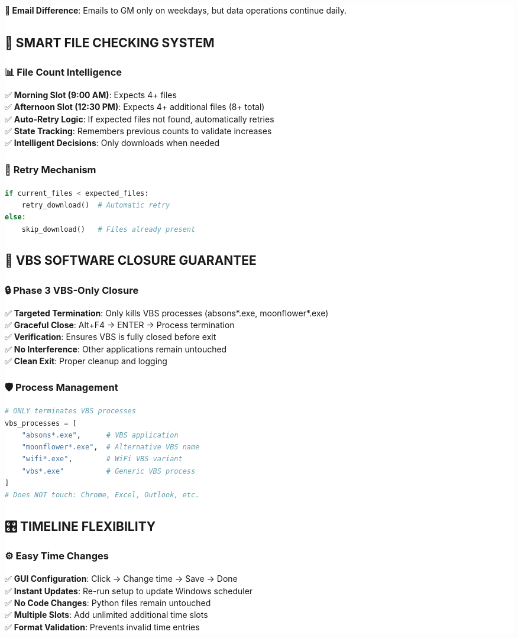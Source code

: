 **📧 Email Difference**: Emails to GM only on weekdays, but data operations continue daily.

## 🧠 **SMART FILE CHECKING SYSTEM**

### 📊 **File Count Intelligence**
✅ **Morning Slot (9:00 AM)**: Expects 4+ files  
✅ **Afternoon Slot (12:30 PM)**: Expects 4+ additional files (8+ total)  
✅ **Auto-Retry Logic**: If expected files not found, automatically retries  
✅ **State Tracking**: Remembers previous counts to validate increases  
✅ **Intelligent Decisions**: Only downloads when needed  

### 🔄 **Retry Mechanism**
```python
if current_files < expected_files:
    retry_download()  # Automatic retry
else:
    skip_download()   # Files already present
```

## 🎯 **VBS SOFTWARE CLOSURE GUARANTEE**

### 🔒 **Phase 3 VBS-Only Closure**
✅ **Targeted Termination**: Only kills VBS processes (absons*.exe, moonflower*.exe)  
✅ **Graceful Close**: Alt+F4 → ENTER → Process termination  
✅ **Verification**: Ensures VBS is fully closed before exit  
✅ **No Interference**: Other applications remain untouched  
✅ **Clean Exit**: Proper cleanup and logging  

### 🛡️ **Process Management**
```python
# ONLY terminates VBS processes
vbs_processes = [
    "absons*.exe",      # VBS application
    "moonflower*.exe",  # Alternative VBS name
    "wifi*.exe",        # WiFi VBS variant
    "vbs*.exe"          # Generic VBS process
]
# Does NOT touch: Chrome, Excel, Outlook, etc.
```

## 🎛️ **TIMELINE FLEXIBILITY**

### ⚙️ **Easy Time Changes**
✅ **GUI Configuration**: Click → Change time → Save → Done  
✅ **Instant Updates**: Re-run setup to update Windows scheduler  
✅ **No Code Changes**: Python files remain untouched  
✅ **Multiple Slots**: Add unlimited additional time slots  
✅ **Format Validation**: Prevents invalid time entries  
